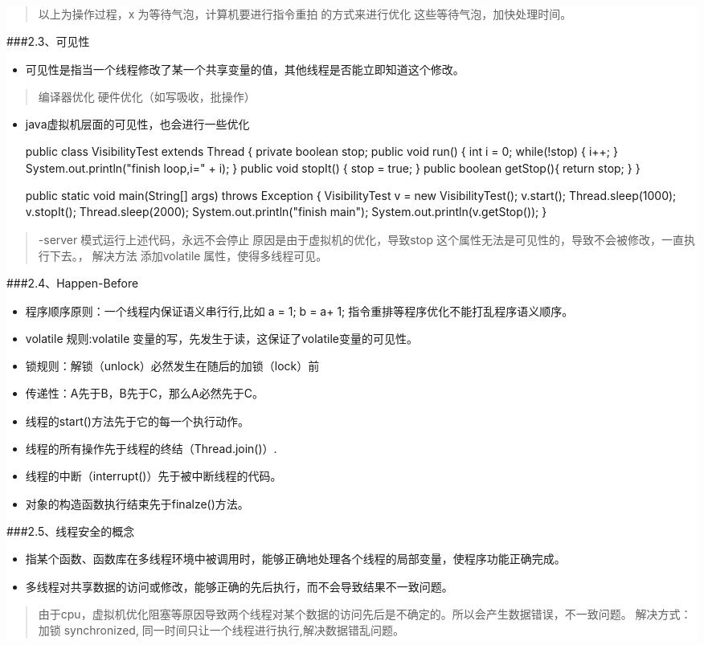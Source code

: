 > 以上为操作过程，x 为等待气泡，计算机要进行指令重拍 的方式来进行优化 这些等待气泡，加快处理时间。

###2.3、可见性

- 可见性是指当一个线程修改了某一个共享变量的值，其他线程是否能立即知道这个修改。
> 编译器优化
> 硬件优化（如写吸收，批操作）
- java虚拟机层面的可见性，也会进行一些优化

	public class VisibilityTest extends Thread { 
		private boolean stop; 
		public void run() { 
			int i = 0; 
			while(!stop) {
			 i++; 
			 } 
			 System.out.println("finish loop,i=" + i); 
		 } 
		 public void stopIt() { 
		 	stop = true; 
		 } 
		 public boolean getStop(){
		  	return stop; 
		 }
	}
	
	public static void main(String[] args) throws Exception { 
		VisibilityTest v = new VisibilityTest(); 
		v.start(); 
		Thread.sleep(1000); 
		v.stopIt(); 
		Thread.sleep(2000); 
		System.out.println("finish main"); 
		System.out.println(v.getStop()); 
	}

> -server 模式运行上述代码，永远不会停止
> 原因是由于虚拟机的优化，导致stop 这个属性无法是可见性的，导致不会被修改，一直执行下去。，
> 解决方法 添加volatile 属性，使得多线程可见。

###2.4、Happen-Before

- 程序顺序原则：一个线程内保证语义串行行,比如 a = 1; b = a+ 1; 指令重排等程序优化不能打乱程序语义顺序。
- volatile 规则:volatile 变量的写，先发生于读，这保证了volatile变量的可见性。
- 锁规则：解锁（unlock）必然发生在随后的加锁（lock）前
- 传递性：A先于B，B先于C，那么A必然先于C。

- 线程的start()方法先于它的每一个执行动作。
- 线程的所有操作先于线程的终结（Thread.join()）.
- 线程的中断（interrupt()）先于被中断线程的代码。
- 对象的构造函数执行结束先于finalze()方法。

###2.5、线程安全的概念

- 指某个函数、函数库在多线程环境中被调用时，能够正确地处理各个线程的局部变量，使程序功能正确完成。

- 多线程对共享数据的访问或修改，能够正确的先后执行，而不会导致结果不一致问题。
> 由于cpu，虚拟机优化阻塞等原因导致两个线程对某个数据的访问先后是不确定的。所以会产生数据错误，不一致问题。
> 解决方式：加锁 synchronized, 同一时间只让一个线程进行执行,解决数据错乱问题。

